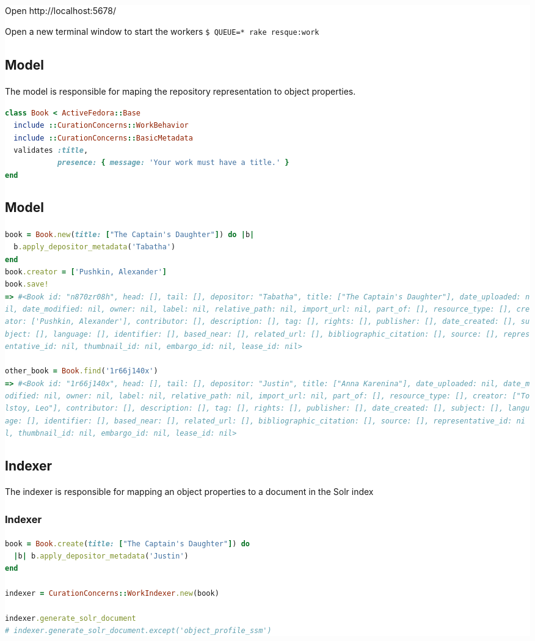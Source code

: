Open http://localhost:5678/

Open a new terminal window to start the workers
`$ QUEUE=* rake resque:work`

## Model

The model is responsible for maping the repository representation to object properties.

```ruby
class Book < ActiveFedora::Base
  include ::CurationConcerns::WorkBehavior
  include ::CurationConcerns::BasicMetadata
  validates :title,
            presence: { message: 'Your work must have a title.' }
end
```

## Model
```ruby
book = Book.new(title: ["The Captain's Daughter"]) do |b|
  b.apply_depositor_metadata('Tabatha')
end
book.creator = ['Pushkin, Alexander']
book.save!
=> #<Book id: "n870zr08h", head: [], tail: [], depositor: "Tabatha", title: ["The Captain's Daughter"], date_uploaded: nil, date_modified: nil, owner: nil, label: nil, relative_path: nil, import_url: nil, part_of: [], resource_type: [], creator: ['Pushkin, Alexander'], contributor: [], description: [], tag: [], rights: [], publisher: [], date_created: [], subject: [], language: [], identifier: [], based_near: [], related_url: [], bibliographic_citation: [], source: [], representative_id: nil, thumbnail_id: nil, embargo_id: nil, lease_id: nil>

other_book = Book.find('1r66j140x')
=> #<Book id: "1r66j140x", head: [], tail: [], depositor: "Justin", title: ["Anna Karenina"], date_uploaded: nil, date_modified: nil, owner: nil, label: nil, relative_path: nil, import_url: nil, part_of: [], resource_type: [], creator: ["Tolstoy, Leo"], contributor: [], description: [], tag: [], rights: [], publisher: [], date_created: [], subject: [], language: [], identifier: [], based_near: [], related_url: [], bibliographic_citation: [], source: [], representative_id: nil, thumbnail_id: nil, embargo_id: nil, lease_id: nil>
```

## Indexer

The indexer is responsible for mapping an object properties to a document in the Solr index


### Indexer
```ruby
book = Book.create(title: ["The Captain's Daughter"]) do
  |b| b.apply_depositor_metadata('Justin')
end

indexer = CurationConcerns::WorkIndexer.new(book)

indexer.generate_solr_document
# indexer.generate_solr_document.except('object_profile_ssm')
```
